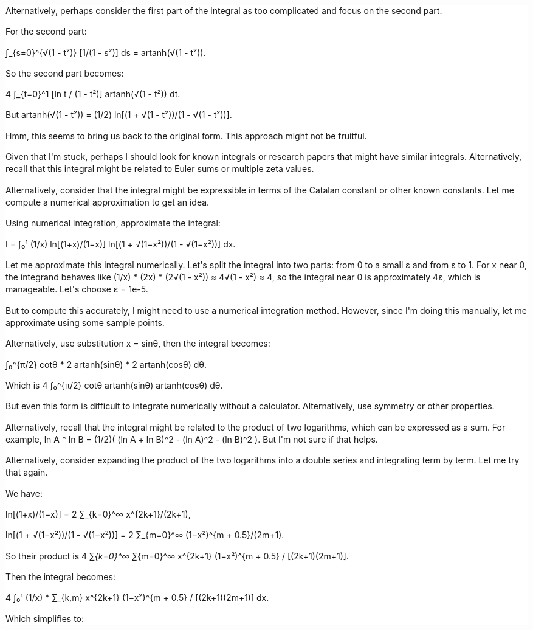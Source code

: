 Alternatively, perhaps consider the first part of the integral as too complicated and focus on the second part.

For the second part:

∫_{s=0}^{√(1 - t²)} [1/(1 - s²)] ds = artanh(√(1 - t²)).

So the second part becomes:

4 ∫_{t=0}^1 [ln t / (1 - t²)] artanh(√(1 - t²)) dt.

But artanh(√(1 - t²)) = (1/2) ln[(1 + √(1 - t²))/(1 - √(1 - t²))].

Hmm, this seems to bring us back to the original form. This approach might not be fruitful.

Given that I'm stuck, perhaps I should look for known integrals or research papers that might have similar integrals. Alternatively, recall that this integral might be related to Euler sums or multiple zeta values.

Alternatively, consider that the integral might be expressible in terms of the Catalan constant or other known constants. Let me compute a numerical approximation to get an idea.

Using numerical integration, approximate the integral:

I = ∫₀¹ (1/x) ln[(1+x)/(1−x)] ln[(1 + √(1−x²))/(1 - √(1−x²))] dx.

Let me approximate this integral numerically. Let's split the integral into two parts: from 0 to a small ε and from ε to 1. For x near 0, the integrand behaves like (1/x) * (2x) * (2√(1 - x²)) ≈ 4√(1 - x²) ≈ 4, so the integral near 0 is approximately 4ε, which is manageable. Let's choose ε = 1e-5.

But to compute this accurately, I might need to use a numerical integration method. However, since I'm doing this manually, let me approximate using some sample points.

Alternatively, use substitution x = sinθ, then the integral becomes:

∫₀^{π/2} cotθ * 2 artanh(sinθ) * 2 artanh(cosθ) dθ.

Which is 4 ∫₀^{π/2} cotθ artanh(sinθ) artanh(cosθ) dθ.

But even this form is difficult to integrate numerically without a calculator. Alternatively, use symmetry or other properties.

Alternatively, recall that the integral might be related to the product of two logarithms, which can be expressed as a sum. For example, ln A * ln B = (1/2)( (ln A + ln B)^2 - (ln A)^2 - (ln B)^2 ). But I'm not sure if that helps.

Alternatively, consider expanding the product of the two logarithms into a double series and integrating term by term. Let me try that again.

We have:

ln[(1+x)/(1−x)] = 2 ∑_{k=0}^∞ x^{2k+1}/(2k+1),

ln[(1 + √(1−x²))/(1 - √(1−x²))] = 2 ∑_{m=0}^∞ (1−x²)^{m + 0.5}/(2m+1).

So their product is 4 ∑_{k=0}^∞ ∑_{m=0}^∞ x^{2k+1} (1−x²)^{m + 0.5} / [(2k+1)(2m+1)].

Then the integral becomes:

4 ∫₀¹ (1/x) * ∑_{k,m} x^{2k+1} (1−x²)^{m + 0.5} / [(2k+1)(2m+1)] dx.

Which simplifies to:
